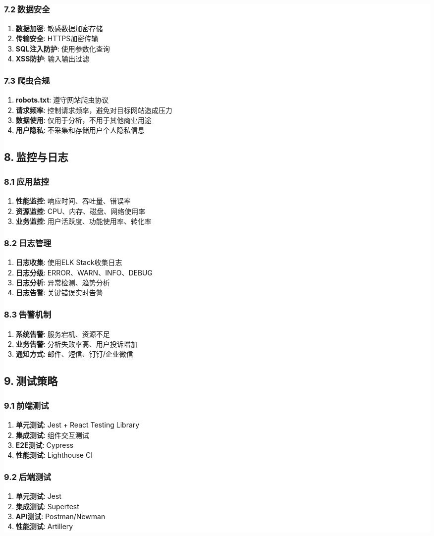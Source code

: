 ### 7.2 数据安全

1. **数据加密**: 敏感数据加密存储
2. **传输安全**: HTTPS加密传输
3. **SQL注入防护**: 使用参数化查询
4. **XSS防护**: 输入输出过滤

### 7.3 爬虫合规

1. **robots.txt**: 遵守网站爬虫协议
2. **请求频率**: 控制请求频率，避免对目标网站造成压力
3. **数据使用**: 仅用于分析，不用于其他商业用途
4. **用户隐私**: 不采集和存储用户个人隐私信息

## 8. 监控与日志

### 8.1 应用监控

1. **性能监控**: 响应时间、吞吐量、错误率
2. **资源监控**: CPU、内存、磁盘、网络使用率
3. **业务监控**: 用户活跃度、功能使用率、转化率

### 8.2 日志管理

1. **日志收集**: 使用ELK Stack收集日志
2. **日志分级**: ERROR、WARN、INFO、DEBUG
3. **日志分析**: 异常检测、趋势分析
4. **日志告警**: 关键错误实时告警

### 8.3 告警机制

1. **系统告警**: 服务宕机、资源不足
2. **业务告警**: 分析失败率高、用户投诉增加
3. **通知方式**: 邮件、短信、钉钉/企业微信

## 9. 测试策略

### 9.1 前端测试

1. **单元测试**: Jest + React Testing Library
2. **集成测试**: 组件交互测试
3. **E2E测试**: Cypress
4. **性能测试**: Lighthouse CI

### 9.2 后端测试

1. **单元测试**: Jest
2. **集成测试**: Supertest
3. **API测试**: Postman/Newman
4. **性能测试**: Artillery
